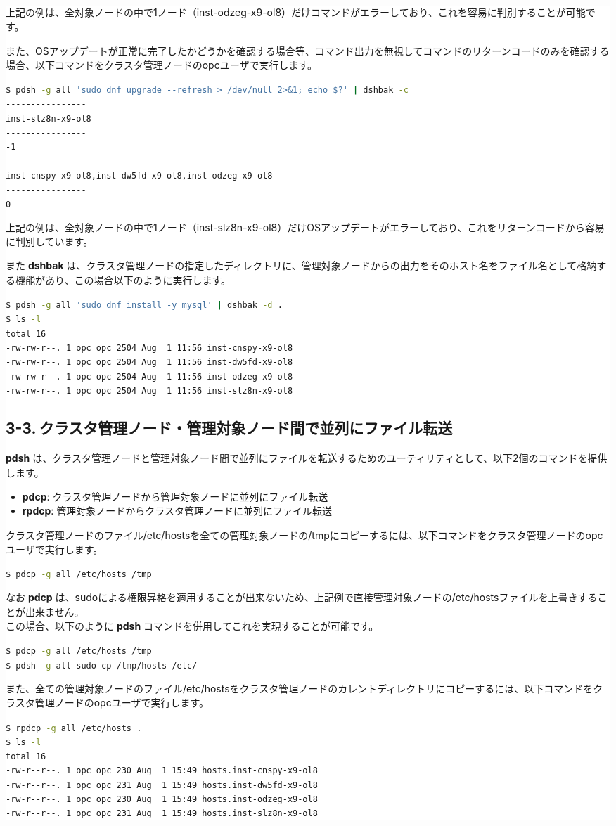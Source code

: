 上記の例は、全対象ノードの中で1ノード（inst-odzeg-x9-ol8）だけコマンドがエラーしており、これを容易に判別することが可能です。

また、OSアップデートが正常に完了したかどうかを確認する場合等、コマンド出力を無視してコマンドのリターンコードのみを確認する場合、以下コマンドをクラスタ管理ノードのopcユーザで実行します。

```sh
$ pdsh -g all 'sudo dnf upgrade --refresh > /dev/null 2>&1; echo $?' | dshbak -c
----------------
inst-slz8n-x9-ol8
----------------
-1
----------------
inst-cnspy-x9-ol8,inst-dw5fd-x9-ol8,inst-odzeg-x9-ol8
----------------
0
```

上記の例は、全対象ノードの中で1ノード（inst-slz8n-x9-ol8）だけOSアップデートがエラーしており、これをリターンコードから容易に判別しています。

また **dshbak** は、クラスタ管理ノードの指定したディレクトリに、管理対象ノードからの出力をそのホスト名をファイル名として格納する機能があり、この場合以下のように実行します。

```sh
$ pdsh -g all 'sudo dnf install -y mysql' | dshbak -d .
$ ls -l
total 16
-rw-rw-r--. 1 opc opc 2504 Aug  1 11:56 inst-cnspy-x9-ol8
-rw-rw-r--. 1 opc opc 2504 Aug  1 11:56 inst-dw5fd-x9-ol8
-rw-rw-r--. 1 opc opc 2504 Aug  1 11:56 inst-odzeg-x9-ol8
-rw-rw-r--. 1 opc opc 2504 Aug  1 11:56 inst-slz8n-x9-ol8
```

## 3-3. クラスタ管理ノード・管理対象ノード間で並列にファイル転送

**pdsh** は、クラスタ管理ノードと管理対象ノード間で並列にファイルを転送するためのユーティリティとして、以下2個のコマンドを提供します。

- **pdcp**: クラスタ管理ノードから管理対象ノードに並列にファイル転送
- **rpdcp**: 管理対象ノードからクラスタ管理ノードに並列にファイル転送

クラスタ管理ノードのファイル/etc/hostsを全ての管理対象ノードの/tmpにコピーするには、以下コマンドをクラスタ管理ノードのopcユーザで実行します。

```sh
$ pdcp -g all /etc/hosts /tmp
```

なお **pdcp** は、sudoによる権限昇格を適用することが出来ないため、上記例で直接管理対象ノードの/etc/hostsファイルを上書きすることが出来ません。  
この場合、以下のように **pdsh** コマンドを併用してこれを実現することが可能です。

```sh
$ pdcp -g all /etc/hosts /tmp
$ pdsh -g all sudo cp /tmp/hosts /etc/
```

また、全ての管理対象ノードのファイル/etc/hostsをクラスタ管理ノードのカレントディレクトリにコピーするには、以下コマンドをクラスタ管理ノードのopcユーザで実行します。

```sh
$ rpdcp -g all /etc/hosts .
$ ls -l
total 16
-rw-r--r--. 1 opc opc 230 Aug  1 15:49 hosts.inst-cnspy-x9-ol8
-rw-r--r--. 1 opc opc 231 Aug  1 15:49 hosts.inst-dw5fd-x9-ol8
-rw-r--r--. 1 opc opc 230 Aug  1 15:49 hosts.inst-odzeg-x9-ol8
-rw-r--r--. 1 opc opc 231 Aug  1 15:49 hosts.inst-slz8n-x9-ol8
```
